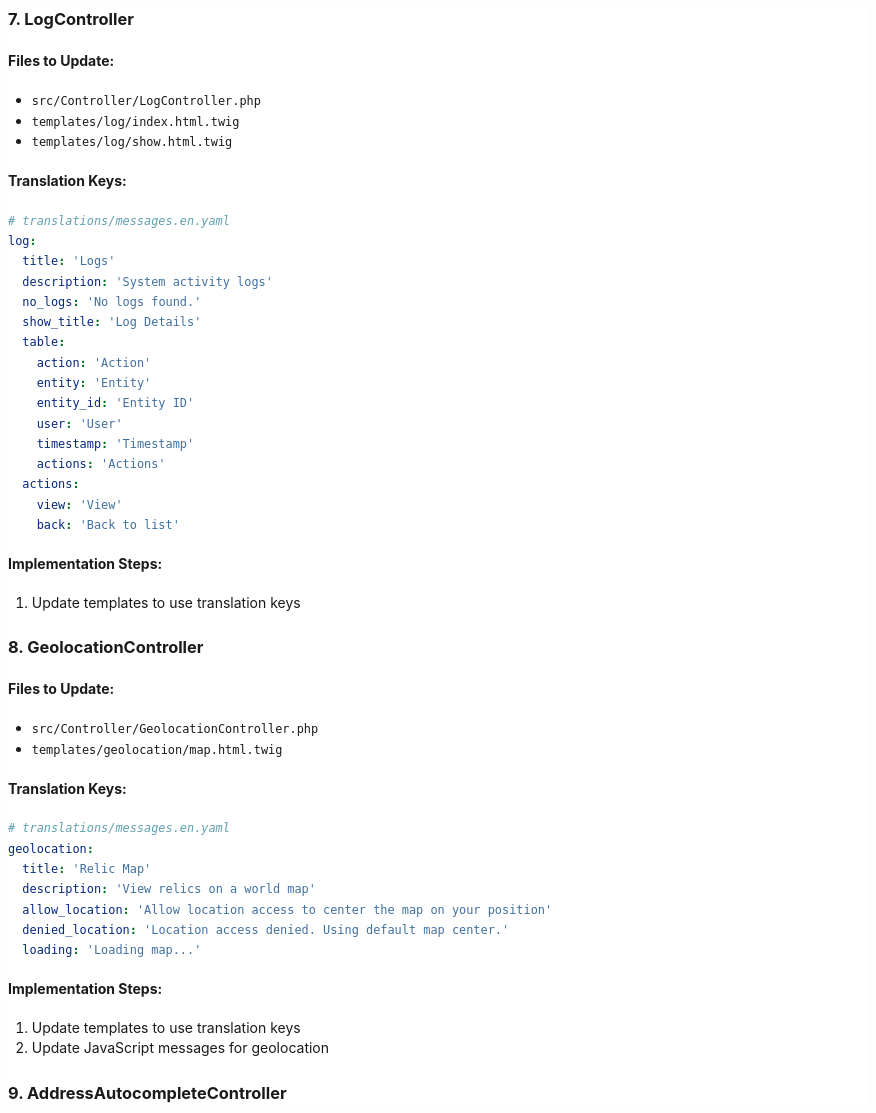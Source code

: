 ### 7. LogController

#### Files to Update:
- `src/Controller/LogController.php`
- `templates/log/index.html.twig`
- `templates/log/show.html.twig`

#### Translation Keys:
```yaml
# translations/messages.en.yaml
log:
  title: 'Logs'
  description: 'System activity logs'
  no_logs: 'No logs found.'
  show_title: 'Log Details'
  table:
    action: 'Action'
    entity: 'Entity'
    entity_id: 'Entity ID'
    user: 'User'
    timestamp: 'Timestamp'
    actions: 'Actions'
  actions:
    view: 'View'
    back: 'Back to list'
```

#### Implementation Steps:
1. Update templates to use translation keys

### 8. GeolocationController

#### Files to Update:
- `src/Controller/GeolocationController.php`
- `templates/geolocation/map.html.twig`

#### Translation Keys:
```yaml
# translations/messages.en.yaml
geolocation:
  title: 'Relic Map'
  description: 'View relics on a world map'
  allow_location: 'Allow location access to center the map on your position'
  denied_location: 'Location access denied. Using default map center.'
  loading: 'Loading map...'
```

#### Implementation Steps:
1. Update templates to use translation keys
2. Update JavaScript messages for geolocation

### 9. AddressAutocompleteController
